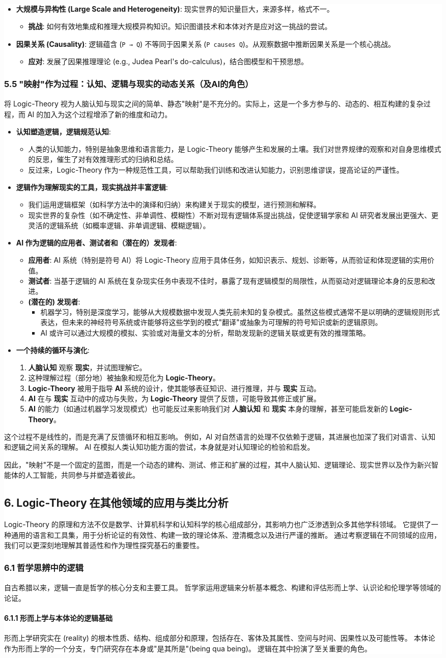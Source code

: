 - **大规模与异构性 (Large Scale and Heterogeneity)**: 现实世界的知识量巨大，来源多样，格式不一。
  - **挑战**: 如何有效地集成和推理大规模异构知识。知识图谱技术和本体对齐是应对这一挑战的尝试。

- **因果关系 (Causality)**: 逻辑蕴含 (`P → Q`) 不等同于因果关系 (`P causes Q`)。从观察数据中推断因果关系是一个核心挑战。
  - **应对**: 发展了因果推理理论 (e.g., Judea Pearl's do-calculus)，结合图模型和干预思想。

### 5.5 "映射"作为过程：认知、逻辑与现实的动态关系（及AI的角色）

将 Logic-Theory 视为人脑认知与现实之间的简单、静态"映射"是不充分的。实际上，这是一个多方参与的、动态的、相互构建的复杂过程，而 AI 的加入为这个过程增添了新的维度和动力。

- **认知塑造逻辑，逻辑规范认知**:
  - 人类的认知能力，特别是抽象思维和语言能力，是 Logic-Theory 能够产生和发展的土壤。我们对世界规律的观察和对自身思维模式的反思，催生了对有效推理形式的归纳和总结。
  - 反过来，Logic-Theory 作为一种规范性工具，可以帮助我们训练和改进认知能力，识别思维谬误，提高论证的严谨性。

- **逻辑作为理解现实的工具，现实挑战并丰富逻辑**:
  - 我们运用逻辑框架（如科学方法中的演绎和归纳）来构建关于现实的模型，进行预测和解释。
  - 现实世界的复杂性（如不确定性、非单调性、模糊性）不断对现有逻辑体系提出挑战，促使逻辑学家和 AI 研究者发展出更强大、更灵活的逻辑系统（如概率逻辑、非单调逻辑、模糊逻辑）。

- **AI 作为逻辑的应用者、测试者和（潜在的）发现者**:
  - **应用者**: AI 系统（特别是符号 AI）将 Logic-Theory 应用于具体任务，如知识表示、规划、诊断等，从而验证和体现逻辑的实用价值。
  - **测试者**: 当基于逻辑的 AI 系统在复杂现实任务中表现不佳时，暴露了现有逻辑模型的局限性，从而驱动对逻辑理论本身的反思和改进。
  - **(潜在的) 发现者**:
    - 机器学习，特别是深度学习，能够从大规模数据中发现人类先前未知的复杂模式。虽然这些模式通常不是以明确的逻辑规则形式表达，但未来的神经符号系统或许能够将这些学到的模式"翻译"或抽象为可理解的符号知识或新的逻辑原则。
    - AI 或许可以通过大规模的模拟、实验或对海量文本的分析，帮助发现新的逻辑关联或更有效的推理策略。

- **一个持续的循环与演化**:
    1. **人脑认知** 观察 **现实**，并试图理解它。
    2. 这种理解过程（部分地）被抽象和规范化为 **Logic-Theory**。
    3. **Logic-Theory** 被用于指导 **AI** 系统的设计，使其能够表征知识、进行推理，并与 **现实** 互动。
    4. **AI** 在与 **现实** 互动中的成功与失败，为 **Logic-Theory** 提供了反馈，可能导致其修正或扩展。
    5. **AI** 的能力（如通过机器学习发现模式）也可能反过来影响我们对 **人脑认知** 和 **现实** 本身的理解，甚至可能启发新的 **Logic-Theory**。

这个过程不是线性的，而是充满了反馈循环和相互影响。
例如，AI 对自然语言的处理不仅依赖于逻辑，其进展也加深了我们对语言、认知和逻辑之间关系的理解。
AI 在模拟人类认知功能方面的尝试，本身就是对认知理论的检验和启发。

因此，"映射"不是一个固定的蓝图，而是一个动态的建构、测试、修正和扩展的过程，其中人脑认知、逻辑理论、现实世界以及作为新兴智能体的人工智能，共同参与并塑造着彼此。

## 6. Logic-Theory 在其他领域的应用与类比分析

Logic-Theory 的原理和方法不仅是数学、计算机科学和认知科学的核心组成部分，其影响力也广泛渗透到众多其他学科领域。
它提供了一种通用的语言和工具集，用于分析论证的有效性、构建一致的理论体系、澄清概念以及进行严谨的推断。
通过考察逻辑在不同领域的应用，我们可以更深刻地理解其普适性和作为理性探究基石的重要性。

### 6.1 哲学思辨中的逻辑

自古希腊以来，逻辑一直是哲学的核心分支和主要工具。
哲学家运用逻辑来分析基本概念、构建和评估形而上学、认识论和伦理学等领域的论证。

#### 6.1.1 形而上学与本体论的逻辑基础

形而上学研究实在 (reality) 的根本性质、结构、组成部分和原理，包括存在、客体及其属性、空间与时间、因果性以及可能性等。
本体论作为形而上学的一个分支，专门研究存在本身或"是其所是"(being qua being)。
逻辑在其中扮演了至关重要的角色。
